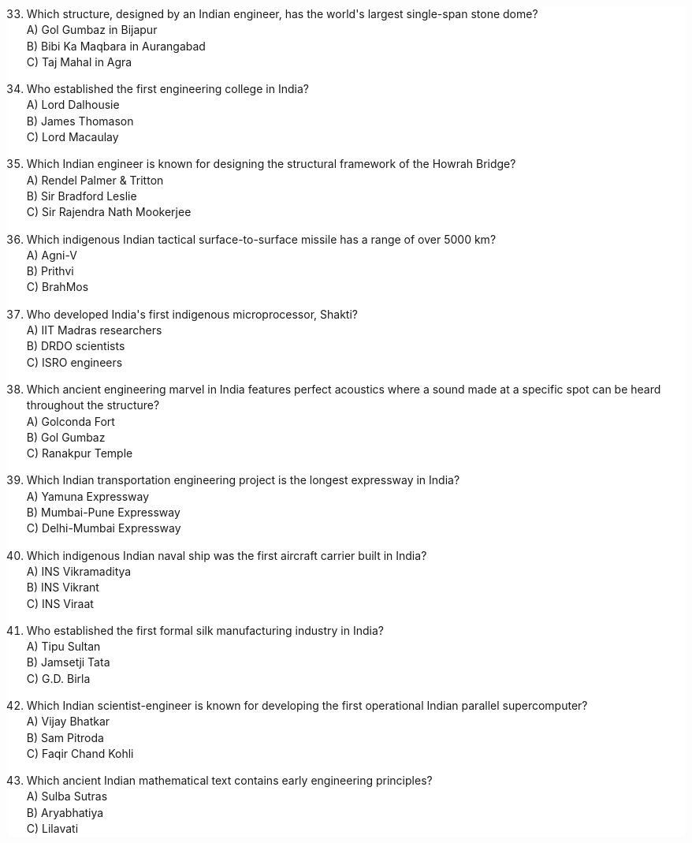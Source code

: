 33. Which structure, designed by an Indian engineer, has the world's largest single-span stone dome?  
     A) Gol Gumbaz in Bijapur  
     B) Bibi Ka Maqbara in Aurangabad  
     C) Taj Mahal in Agra

34. Who established the first engineering college in India?  
     A) Lord Dalhousie  
     B) James Thomason  
     C) Lord Macaulay

35. Which Indian engineer is known for designing the structural framework of the Howrah Bridge?  
     A) Rendel Palmer & Tritton  
     B) Sir Bradford Leslie  
     C) Sir Rajendra Nath Mookerjee

36. Which indigenous Indian tactical surface-to-surface missile has a range of over 5000 km?  
     A) Agni-V  
     B) Prithvi  
     C) BrahMos

37. Who developed India's first indigenous microprocessor, Shakti?  
     A) IIT Madras researchers  
     B) DRDO scientists  
     C) ISRO engineers

38. Which ancient engineering marvel in India features perfect acoustics where a sound made at a specific spot can be heard throughout the structure?  
     A) Golconda Fort  
     B) Gol Gumbaz  
     C) Ranakpur Temple

39. Which Indian transportation engineering project is the longest expressway in India?  
     A) Yamuna Expressway  
     B) Mumbai-Pune Expressway  
     C) Delhi-Mumbai Expressway

40. Which indigenous Indian naval ship was the first aircraft carrier built in India?  
     A) INS Vikramaditya  
     B) INS Vikrant  
     C) INS Viraat

41. Who established the first formal silk manufacturing industry in India?  
     A) Tipu Sultan  
     B) Jamsetji Tata  
     C) G.D. Birla

42. Which Indian scientist-engineer is known for developing the first operational Indian parallel supercomputer?  
     A) Vijay Bhatkar  
     B) Sam Pitroda  
     C) Faqir Chand Kohli

43. Which ancient Indian mathematical text contains early engineering principles?  
     A) Sulba Sutras  
     B) Aryabhatiya  
     C) Lilavati
